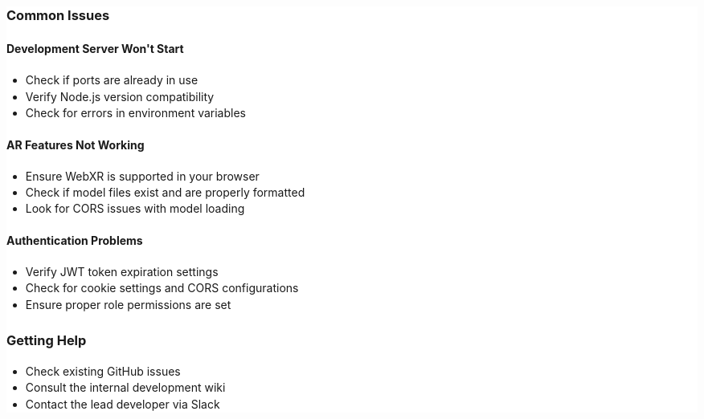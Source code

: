### Common Issues

#### Development Server Won't Start

- Check if ports are already in use
- Verify Node.js version compatibility
- Check for errors in environment variables

#### AR Features Not Working

- Ensure WebXR is supported in your browser
- Check if model files exist and are properly formatted
- Look for CORS issues with model loading

#### Authentication Problems

- Verify JWT token expiration settings
- Check for cookie settings and CORS configurations
- Ensure proper role permissions are set

### Getting Help

- Check existing GitHub issues
- Consult the internal development wiki
- Contact the lead developer via Slack 